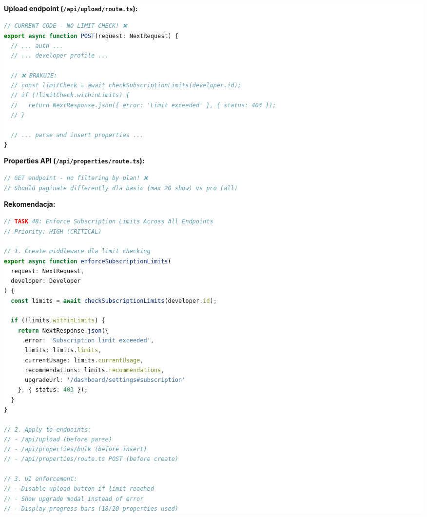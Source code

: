 **Upload endpoint (`/api/upload/route.ts`):**
```typescript
// CURRENT CODE - NO LIMIT CHECK! ❌
export async function POST(request: NextRequest) {
  // ... auth ...
  // ... developer profile ...

  // ❌ BRAKUJE:
  // const limitCheck = await checkSubscriptionLimits(developer.id);
  // if (!limitCheck.withinLimits) {
  //   return NextResponse.json({ error: 'Limit exceeded' }, { status: 403 });
  // }

  // ... parse and insert properties ...
}
```

**Properties API (`/api/properties/route.ts`):**
```typescript
// GET endpoint - no filtering by plan! ❌
// Should paginate differently dla basic (max 20 show) vs pro (all)
```

**Rekomendacja:**
```typescript
// TASK 48: Enforce Subscription Limits Across All Endpoints
// Priority: HIGH (CRITICAL)

// 1. Create middleware dla limit checking
export async function enforceSubscriptionLimits(
  request: NextRequest,
  developer: Developer
) {
  const limits = await checkSubscriptionLimits(developer.id);

  if (!limits.withinLimits) {
    return NextResponse.json({
      error: 'Subscription limit exceeded',
      limits: limits.limits,
      currentUsage: limits.currentUsage,
      recommendations: limits.recommendations,
      upgradeUrl: '/dashboard/settings#subscription'
    }, { status: 403 });
  }
}

// 2. Apply to endpoints:
// - /api/upload (before parse)
// - /api/properties/bulk (before insert)
// - /api/properties/route.ts POST (before create)

// 3. UI enforcement:
// - Disable upload button if limit reached
// - Show upgrade modal instead of error
// - Display progress bars (18/20 properties used)
```
